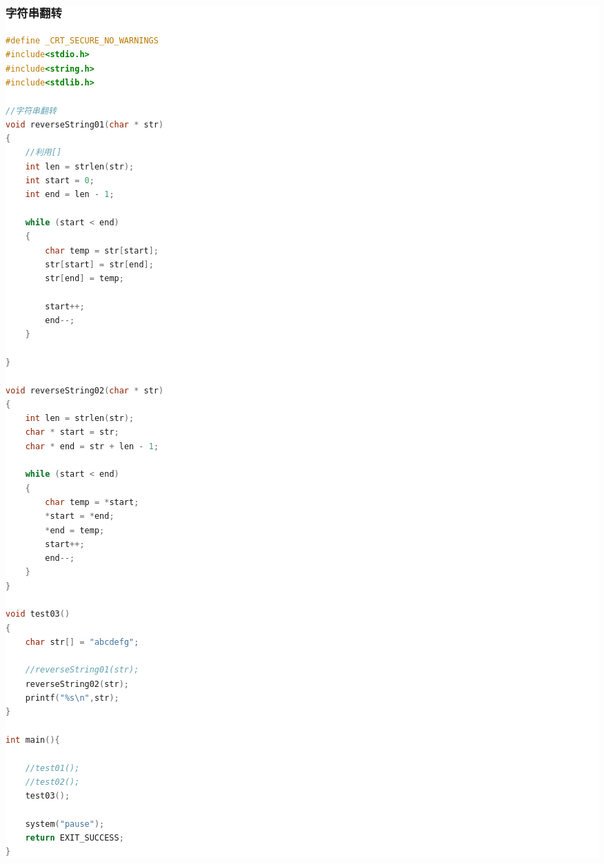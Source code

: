 
### 字符串翻转

```c
#define _CRT_SECURE_NO_WARNINGS
#include<stdio.h>
#include<string.h>
#include<stdlib.h>

//字符串翻转
void reverseString01(char * str)
{
	//利用[]
	int len = strlen(str);
	int start = 0;
	int end = len - 1;

	while (start < end)
	{
		char temp = str[start];
		str[start] = str[end];
		str[end] = temp;

		start++;
		end--;
	}

}

void reverseString02(char * str)
{
	int len = strlen(str);
	char * start = str;
	char * end = str + len - 1;

	while (start < end)
	{
		char temp = *start;
		*start = *end;
		*end = temp;
		start++;
		end--;
	}
}

void test03()
{
	char str[] = "abcdefg";

	//reverseString01(str);
	reverseString02(str);
	printf("%s\n",str);
}

int main(){

	//test01();
	//test02();
	test03();

	system("pause");
	return EXIT_SUCCESS;
}
```

